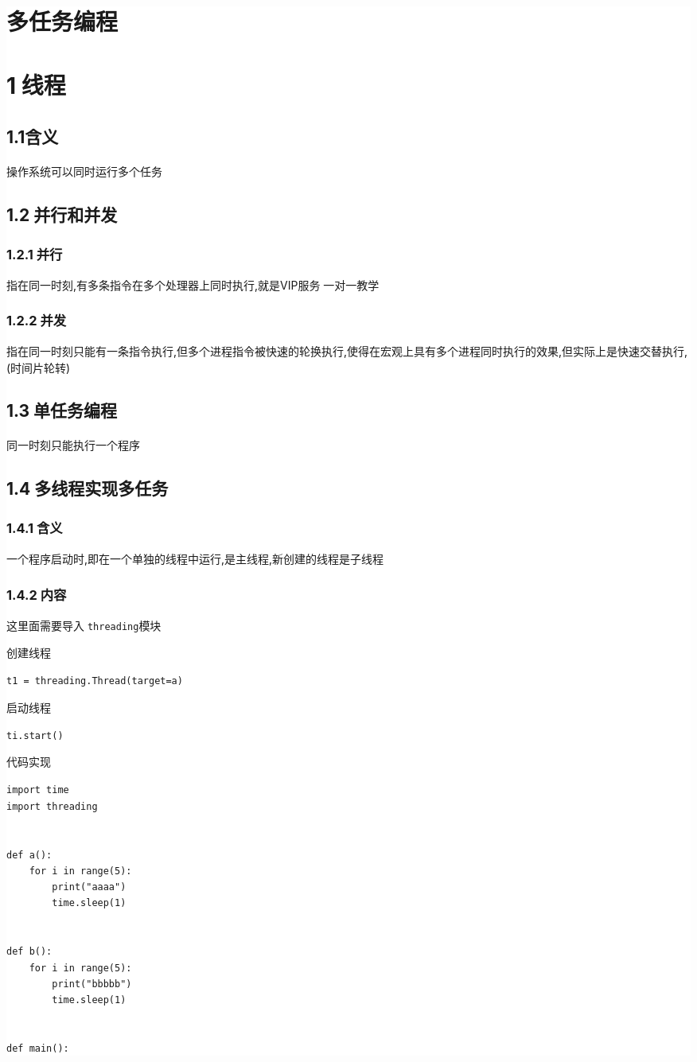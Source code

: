 

# 多任务编程

# 1 线程

## 1.1含义

操作系统可以同时运行多个任务

## 1.2 并行和并发

### 1.2.1 并行

指在同一时刻,有多条指令在多个处理器上同时执行,就是VIP服务 一对一教学

### 1.2.2 并发

指在同一时刻只能有一条指令执行,但多个进程指令被快速的轮换执行,使得在宏观上具有多个进程同时执行的效果,但实际上是快速交替执行,(时间片轮转)

## 1.3 单任务编程

同一时刻只能执行一个程序

## 1.4 多线程实现多任务

### 1.4.1 含义

一个程序启动时,即在一个单独的线程中运行,是主线程,新创建的线程是子线程

### 1.4.2 内容

这里面需要导入 `threading`模块

创建线程

```
t1 = threading.Thread(target=a)
```

启动线程

`ti.start()`

代码实现

```
import time
import threading


def a():
    for i in range(5):
        print("aaaa")
        time.sleep(1)


def b():
    for i in range(5):
        print("bbbbb")
        time.sleep(1)


def main():
```